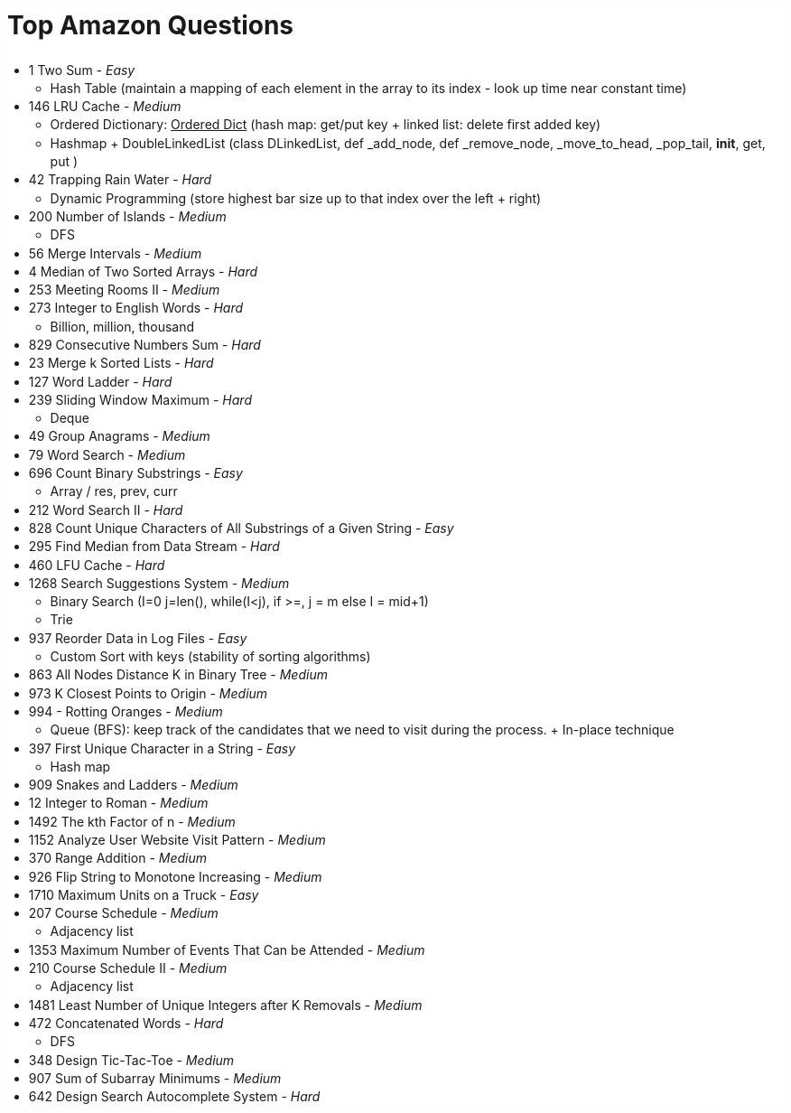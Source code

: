 # Top Amazon Questions

- 1 Two Sum - *Easy*
   - Hash Table (maintain a mapping of each element in the array to its index - look up time near constant time)
- 146 LRU Cache - *Medium*
   - Ordered Dictionary: [Ordered Dict](https://docs.python.org/3/library/collections.html#collections.OrderedDict) (hash map: get/put key + linked list: delete first added key)
   - Hashmap + DoubleLinkedList (class DLinkedList, def _add_node, def _remove_node, _move_to_head, _pop_tail, __init__, get, put )
- 42 Trapping Rain Water - *Hard*
   - Dynamic Programming (store highest bar size up to that index over the left + right)
- 200 Number of Islands - *Medium*
   - DFS
- 56 Merge Intervals - *Medium*
- 4 Median of Two Sorted Arrays - *Hard*
- 253 Meeting Rooms II - *Medium*
- 273 Integer to English Words - *Hard*
   - Billion, million, thousand
- 829 Consecutive Numbers Sum - *Hard*
- 23 Merge k Sorted Lists - *Hard*
- 127 Word Ladder - *Hard*
- 239 Sliding Window Maximum - *Hard*
   - Deque
- 49 Group Anagrams - *Medium*
- 79 Word Search - *Medium*
- 696 Count Binary Substrings - *Easy*
   - Array / res, prev, curr
- 212 Word Search II - *Hard*
- 828 Count Unique Characters of All Substrings of a Given String - *Easy*
- 295 Find Median from Data Stream - *Hard*
- 460 LFU Cache - *Hard*
- 1268 Search Suggestions System - *Medium*
   - Binary Search (I=0 j=len(), while(I<j), if >=, j = m else I = mid+1)
   - Trie
- 937 Reorder Data in Log Files - *Easy*
   - Custom Sort with keys (stability of sorting algorithms)
- 863 All Nodes Distance K in Binary Tree - *Medium*
- 973 K Closest Points to Origin - *Medium*
- 994 - Rotting Oranges - *Medium*
   - Queue (BFS): keep track of the candidates that we need to visit during the process. + In-place technique
- 397 First Unique Character in a String - *Easy*
   - Hash map
- 909 Snakes and Ladders - *Medium*
- 12 Integer to Roman - *Medium*
- 1492 The kth Factor of n - *Medium*
- 1152 Analyze User Website Visit Pattern - *Medium*
- 370 Range Addition - *Medium*
- 926 Flip String to Monotone Increasing - *Medium*
- 1710 Maximum Units on a Truck - *Easy*
- 207 Course Schedule - *Medium*
   - Adjacency list
- 1353 Maximum Number of Events That Can be Attended - *Medium*
- 210 Course Schedule II - *Medium*
   - Adjacency list
- 1481 Least Number of Unique Integers after K Removals - *Medium*
- 472 Concatenated Words - *Hard*
   - DFS
- 348 Design Tic-Tac-Toe - *Medium*
- 907 Sum of Subarray Minimums - *Medium*
- 642 Design Search Autocomplete System - *Hard*